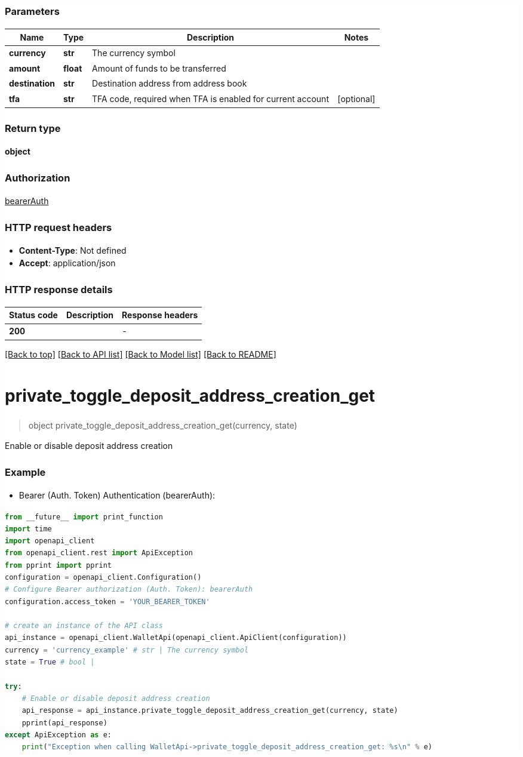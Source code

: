 ### Parameters

Name | Type | Description  | Notes
------------- | ------------- | ------------- | -------------
 **currency** | **str**| The currency symbol | 
 **amount** | **float**| Amount of funds to be transferred | 
 **destination** | **str**| Destination address from address book | 
 **tfa** | **str**| TFA code, required when TFA is enabled for current account | [optional] 

### Return type

**object**

### Authorization

[bearerAuth](../README.md#bearerAuth)

### HTTP request headers

 - **Content-Type**: Not defined
 - **Accept**: application/json

### HTTP response details
| Status code | Description | Response headers |
|-------------|-------------|------------------|
**200** |  |  -  |

[[Back to top]](#) [[Back to API list]](../README.md#documentation-for-api-endpoints) [[Back to Model list]](../README.md#documentation-for-models) [[Back to README]](../README.md)

# **private_toggle_deposit_address_creation_get**
> object private_toggle_deposit_address_creation_get(currency, state)

Enable or disable deposit address creation

### Example

* Bearer (Auth. Token) Authentication (bearerAuth):
```python
from __future__ import print_function
import time
import openapi_client
from openapi_client.rest import ApiException
from pprint import pprint
configuration = openapi_client.Configuration()
# Configure Bearer authorization (Auth. Token): bearerAuth
configuration.access_token = 'YOUR_BEARER_TOKEN'

# create an instance of the API class
api_instance = openapi_client.WalletApi(openapi_client.ApiClient(configuration))
currency = 'currency_example' # str | The currency symbol
state = True # bool | 

try:
    # Enable or disable deposit address creation
    api_response = api_instance.private_toggle_deposit_address_creation_get(currency, state)
    pprint(api_response)
except ApiException as e:
    print("Exception when calling WalletApi->private_toggle_deposit_address_creation_get: %s\n" % e)
```
